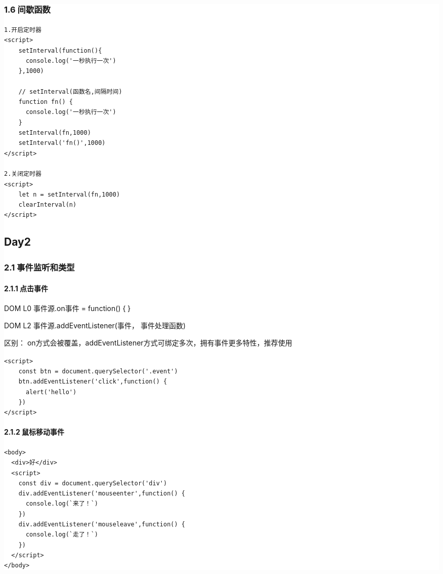 ### 1.6 间歇函数

```
1.开启定时器
<script>
    setInterval(function(){
      console.log('一秒执行一次')
    },1000)

    // setInterval(函数名,间隔时间)
    function fn() {
      console.log('一秒执行一次')
    }
    setInterval(fn,1000)
    setInterval('fn()',1000)
</script>

2.关闭定时器
<script>
 	let n = setInterval(fn,1000)
    clearInterval(n)
</script>
```



## Day2

### 2.1 事件监听和类型

#### 2.1.1 点击事件

DOM L0 事件源.on事件 = function() { } 

DOM L2 事件源.addEventListener(事件， 事件处理函数)

区别： on方式会被覆盖，addEventListener方式可绑定多次，拥有事件更多特性，推荐使用

```
<script>
    const btn = document.querySelector('.event')
    btn.addEventListener('click',function() {
      alert('hello')
    })
</script>

```

#### 2.1.2 鼠标移动事件

```
<body>
  <div>好</div>
  <script>
    const div = document.querySelector('div')
    div.addEventListener('mouseenter',function() {
      console.log(`来了！`)
    })
    div.addEventListener('mouseleave',function() {
      console.log(`走了！`)
    })
  </script>
</body>
```
